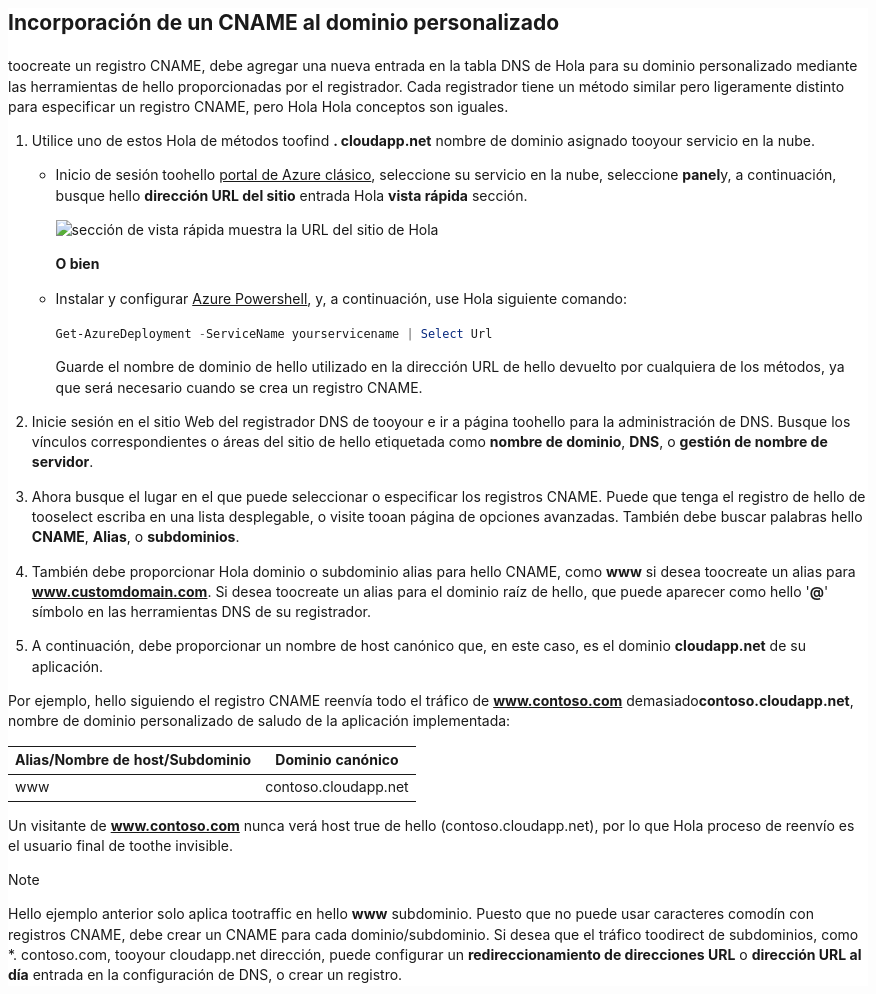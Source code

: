 ## <a name="add-a-cname-record-for-your-custom-domain"></a>Incorporación de un CNAME al dominio personalizado
toocreate un registro CNAME, debe agregar una nueva entrada en la tabla DNS de Hola para su dominio personalizado mediante las herramientas de hello proporcionadas por el registrador. Cada registrador tiene un método similar pero ligeramente distinto para especificar un registro CNAME, pero Hola Hola conceptos son iguales.

1. Utilice uno de estos Hola de métodos toofind **. cloudapp.net** nombre de dominio asignado tooyour servicio en la nube.
   
   * Inicio de sesión toohello [portal de Azure clásico], seleccione su servicio en la nube, seleccione **panel**y, a continuación, busque hello **dirección URL del sitio** entrada Hola **vista rápida**  sección.
     
       ![sección de vista rápida muestra la URL del sitio de Hola][csurl]
     
       **O bien**  
   * Instalar y configurar [Azure Powershell](/powershell/azure/overview), y, a continuación, use Hola siguiente comando:
     
       ```powershell
       Get-AzureDeployment -ServiceName yourservicename | Select Url
       ```
     
     Guarde el nombre de dominio de hello utilizado en la dirección URL de hello devuelto por cualquiera de los métodos, ya que será necesario cuando se crea un registro CNAME.
2. Inicie sesión en el sitio Web del registrador DNS de tooyour e ir a página toohello para la administración de DNS. Busque los vínculos correspondientes o áreas del sitio de hello etiquetada como **nombre de dominio**, **DNS**, o **gestión de nombre de servidor**.
3. Ahora busque el lugar en el que puede seleccionar o especificar los registros CNAME. Puede que tenga el registro de hello de tooselect escriba en una lista desplegable, o visite tooan página de opciones avanzadas. También debe buscar palabras hello **CNAME**, **Alias**, o **subdominios**.
4. También debe proporcionar Hola dominio o subdominio alias para hello CNAME, como **www** si desea toocreate un alias para **www.customdomain.com**. Si desea toocreate un alias para el dominio raíz de hello, que puede aparecer como hello '**@**' símbolo en las herramientas DNS de su registrador.
5. A continuación, debe proporcionar un nombre de host canónico que, en este caso, es el dominio **cloudapp.net** de su aplicación.

Por ejemplo, hello siguiendo el registro CNAME reenvía todo el tráfico de **www.contoso.com** demasiado**contoso.cloudapp.net**, nombre de dominio personalizado de saludo de la aplicación implementada:

| Alias/Nombre de host/Subdominio | Dominio canónico |
| --- | --- |
| www |contoso.cloudapp.net |

Un visitante de **www.contoso.com** nunca verá host true de hello (contoso.cloudapp.net), por lo que Hola proceso de reenvío es el usuario final de toothe invisible.

> [!NOTE]
> Hello ejemplo anterior solo aplica tootraffic en hello **www** subdominio. Puesto que no puede usar caracteres comodín con registros CNAME, debe crear un CNAME para cada dominio/subdominio. Si desea que el tráfico toodirect de subdominios, como \*. contoso.com, tooyour cloudapp.net dirección, puede configurar un **redireccionamiento de direcciones URL** o **dirección URL al día** entrada en la configuración de DNS, o crear un registro.
> 
> 


[Expose Your Application on a Custom Domain]: #access-app
[Add a CNAME Record for Your Custom Domain]: #add-cname
[Expose Your Data on a Custom Domain]: #access-data
[VIP swaps]: http://msdn.microsoft.com/library/ee517253.aspx
[Create a CNAME record that associates hello subdomain with hello storage account]: #create-cname
[portal de Azure clásico]: https://manage.windowsazure.com
[Validate Custom Domain dialog box]: http://i.msdn.microsoft.com/dynimg/IC544437.jpg
[vip]: ./media/cloud-services-custom-domain-name/csvip.png
[csurl]: ./media/cloud-services-custom-domain-name/csurl.png